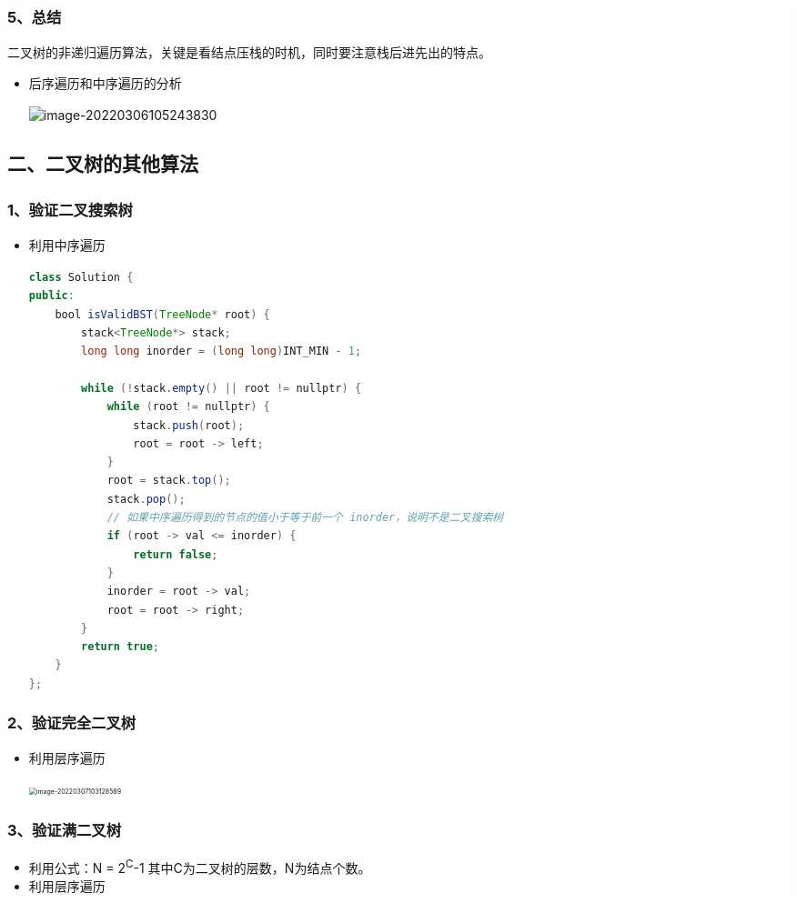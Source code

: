 ### 5、总结

​	二叉树的非递归遍历算法，关键是看结点压栈的时机，同时要注意栈后进先出的特点。

- 后序遍历和中序遍历的分析

  ![image-20220306105243830](https://ldt-typora.oss-cn-shenzhen.aliyuncs.com/img/image-20220306105243830.png)



## 二、二叉树的其他算法

### 1、验证二叉搜索树

- 利用中序遍历

  ```java
  class Solution {
  public:
      bool isValidBST(TreeNode* root) {
          stack<TreeNode*> stack;
          long long inorder = (long long)INT_MIN - 1;
  
          while (!stack.empty() || root != nullptr) {
              while (root != nullptr) {
                  stack.push(root);
                  root = root -> left;
              }
              root = stack.top();
              stack.pop();
              // 如果中序遍历得到的节点的值小于等于前一个 inorder，说明不是二叉搜索树
              if (root -> val <= inorder) {
                  return false;
              }
              inorder = root -> val;
              root = root -> right;
          }
          return true;
      }
  };
  ```

### 2、验证完全二叉树

- 利用层序遍历

  <img src="https://ldt-typora.oss-cn-shenzhen.aliyuncs.com/img/image-20220307103128589.png" alt="image-20220307103128589" style="zoom:50%;" />

### 3、验证满二叉树

- 利用公式：N = 2<sup>C</sup>-1 其中C为二叉树的层数，N为结点个数。
- 利用层序遍历
